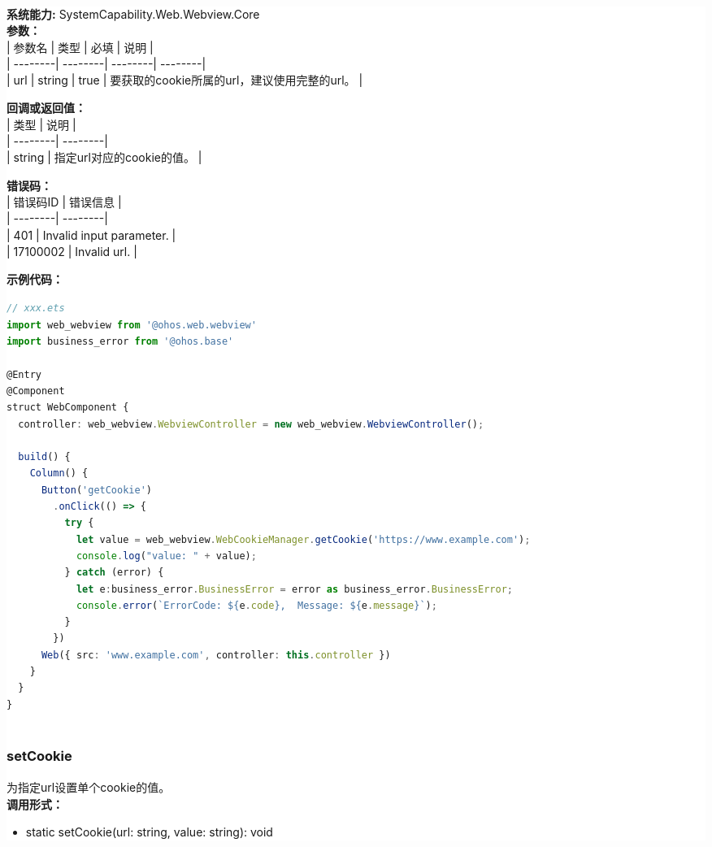  **系统能力:**  SystemCapability.Web.Webview.Core    
 **参数：**     
| 参数名 | 类型 | 必填 | 说明 |  
| --------| --------| --------| --------|  
| url | string | true | 要获取的cookie所属的url，建议使用完整的url。 |  
    
 **回调或返回值：**     
| 类型 | 说明 |  
| --------| --------|  
| string | 指定url对应的cookie的值。 |  
    
    
 **错误码：**     
| 错误码ID | 错误信息 |  
| --------| --------|  
| 401 | Invalid input parameter. |  
| 17100002 | Invalid url. |  
    
 **示例代码：**   
```ts    
// xxx.ets  
import web_webview from '@ohos.web.webview'  
import business_error from '@ohos.base'  
  
@Entry  
@Component  
struct WebComponent {  
  controller: web_webview.WebviewController = new web_webview.WebviewController();  
  
  build() {  
    Column() {  
      Button('getCookie')  
        .onClick(() => {  
          try {  
            let value = web_webview.WebCookieManager.getCookie('https://www.example.com');  
            console.log("value: " + value);  
          } catch (error) {  
            let e:business_error.BusinessError = error as business_error.BusinessError;  
            console.error(`ErrorCode: ${e.code},  Message: ${e.message}`);  
          }  
        })  
      Web({ src: 'www.example.com', controller: this.controller })  
    }  
  }  
}  
    
```    
  
    
### setCookie    
为指定url设置单个cookie的值。  
 **调用形式：**     
- static setCookie(url: string, value: string): void  
  